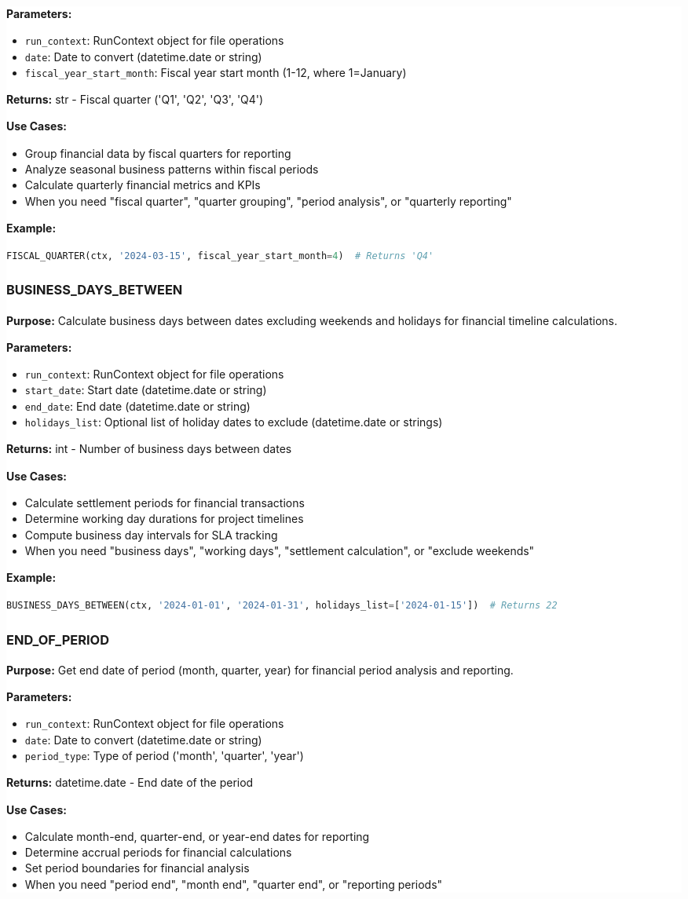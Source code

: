 **Parameters:**
- `run_context`: RunContext object for file operations
- `date`: Date to convert (datetime.date or string)
- `fiscal_year_start_month`: Fiscal year start month (1-12, where 1=January)

**Returns:** str - Fiscal quarter ('Q1', 'Q2', 'Q3', 'Q4')

**Use Cases:**
- Group financial data by fiscal quarters for reporting
- Analyze seasonal business patterns within fiscal periods
- Calculate quarterly financial metrics and KPIs
- When you need "fiscal quarter", "quarter grouping", "period analysis", or "quarterly reporting"

**Example:**
```python
FISCAL_QUARTER(ctx, '2024-03-15', fiscal_year_start_month=4)  # Returns 'Q4'
```

### BUSINESS_DAYS_BETWEEN

**Purpose:** Calculate business days between dates excluding weekends and holidays for financial timeline calculations.

**Parameters:**
- `run_context`: RunContext object for file operations
- `start_date`: Start date (datetime.date or string)
- `end_date`: End date (datetime.date or string)
- `holidays_list`: Optional list of holiday dates to exclude (datetime.date or strings)

**Returns:** int - Number of business days between dates

**Use Cases:**
- Calculate settlement periods for financial transactions
- Determine working day durations for project timelines
- Compute business day intervals for SLA tracking
- When you need "business days", "working days", "settlement calculation", or "exclude weekends"

**Example:**
```python
BUSINESS_DAYS_BETWEEN(ctx, '2024-01-01', '2024-01-31', holidays_list=['2024-01-15'])  # Returns 22
```

### END_OF_PERIOD

**Purpose:** Get end date of period (month, quarter, year) for financial period analysis and reporting.

**Parameters:**
- `run_context`: RunContext object for file operations
- `date`: Date to convert (datetime.date or string)
- `period_type`: Type of period ('month', 'quarter', 'year')

**Returns:** datetime.date - End date of the period

**Use Cases:**
- Calculate month-end, quarter-end, or year-end dates for reporting
- Determine accrual periods for financial calculations
- Set period boundaries for financial analysis
- When you need "period end", "month end", "quarter end", or "reporting periods"
